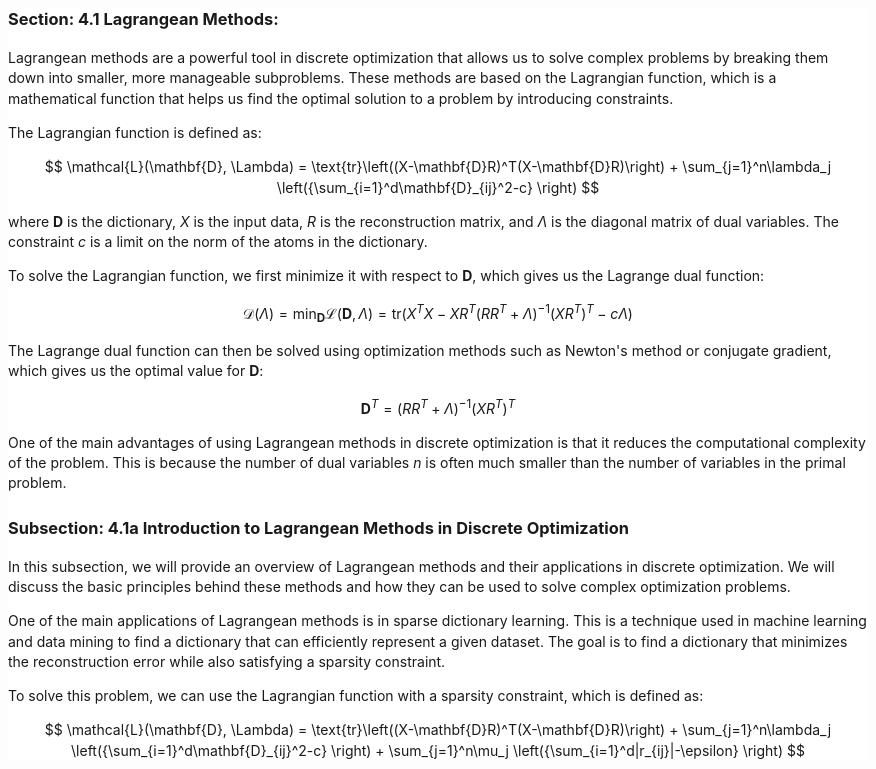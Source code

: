 ### Section: 4.1 Lagrangean Methods:

Lagrangean methods are a powerful tool in discrete optimization that allows us to solve complex problems by breaking them down into smaller, more manageable subproblems. These methods are based on the Lagrangian function, which is a mathematical function that helps us find the optimal solution to a problem by introducing constraints.

The Lagrangian function is defined as:

$$
\mathcal{L}(\mathbf{D}, \Lambda) = \text{tr}\left((X-\mathbf{D}R)^T(X-\mathbf{D}R)\right) + \sum_{j=1}^n\lambda_j \left({\sum_{i=1}^d\mathbf{D}_{ij}^2-c} \right)
$$

where $\mathbf{D}$ is the dictionary, $X$ is the input data, $R$ is the reconstruction matrix, and $\Lambda$ is the diagonal matrix of dual variables. The constraint $c$ is a limit on the norm of the atoms in the dictionary.

To solve the Lagrangian function, we first minimize it with respect to $\mathbf{D}$, which gives us the Lagrange dual function:

$$
\mathcal{D}(\Lambda) = \min_{\mathbf{D}}\mathcal{L}(\mathbf{D}, \Lambda) = \text{tr}(X^TX-XR^T(RR^T+\Lambda)^{-1}(XR^T)^T-c\Lambda)
$$

The Lagrange dual function can then be solved using optimization methods such as Newton's method or conjugate gradient, which gives us the optimal value for $\mathbf{D}$:

$$
\mathbf{D}^T=(RR^T+\Lambda)^{-1}(XR^T)^T
$$

One of the main advantages of using Lagrangean methods in discrete optimization is that it reduces the computational complexity of the problem. This is because the number of dual variables $n$ is often much smaller than the number of variables in the primal problem.

### Subsection: 4.1a Introduction to Lagrangean Methods in Discrete Optimization

In this subsection, we will provide an overview of Lagrangean methods and their applications in discrete optimization. We will discuss the basic principles behind these methods and how they can be used to solve complex optimization problems.

One of the main applications of Lagrangean methods is in sparse dictionary learning. This is a technique used in machine learning and data mining to find a dictionary that can efficiently represent a given dataset. The goal is to find a dictionary that minimizes the reconstruction error while also satisfying a sparsity constraint.

To solve this problem, we can use the Lagrangian function with a sparsity constraint, which is defined as:

$$
\mathcal{L}(\mathbf{D}, \Lambda) = \text{tr}\left((X-\mathbf{D}R)^T(X-\mathbf{D}R)\right) + \sum_{j=1}^n\lambda_j \left({\sum_{i=1}^d\mathbf{D}_{ij}^2-c} \right) + \sum_{j=1}^n\mu_j \left({\sum_{i=1}^d|r_{ij}|-\epsilon} \right)
$$
